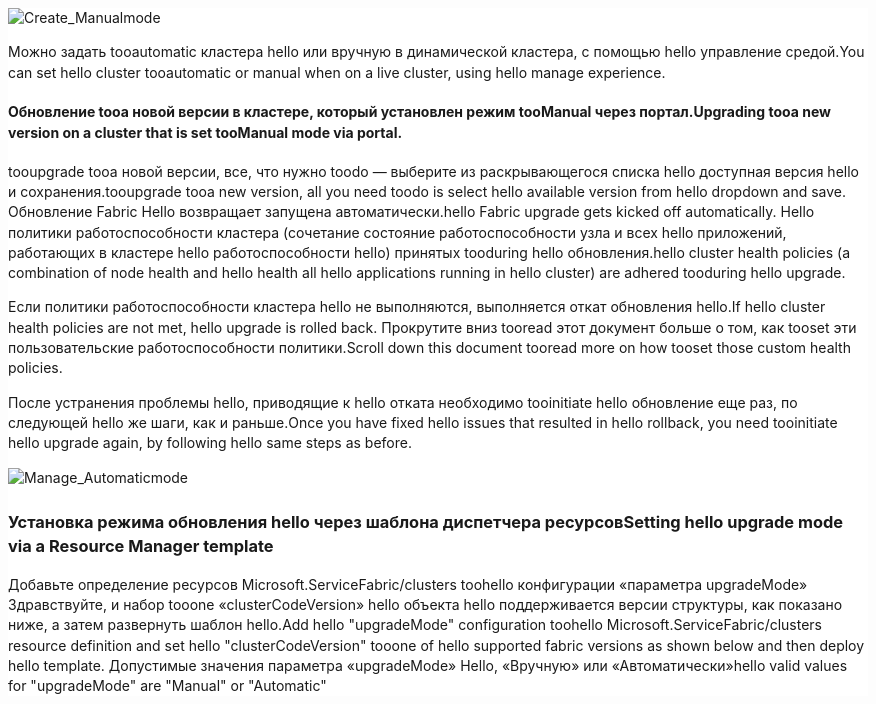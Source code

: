 ![Create_Manualmode][Create_Manualmode]

<span data-ttu-id="b8d13-122">Можно задать tooautomatic кластера hello или вручную в динамической кластера, с помощью hello управление средой.</span><span class="sxs-lookup"><span data-stu-id="b8d13-122">You can set hello cluster tooautomatic or manual when on a live cluster, using hello manage experience.</span></span> 

#### <a name="upgrading-tooa-new-version-on-a-cluster-that-is-set-toomanual-mode-via-portal"></a><span data-ttu-id="b8d13-123">Обновление tooa новой версии в кластере, который установлен режим tooManual через портал.</span><span class="sxs-lookup"><span data-stu-id="b8d13-123">Upgrading tooa new version on a cluster that is set tooManual mode via portal.</span></span>
<span data-ttu-id="b8d13-124">tooupgrade tooa новой версии, все, что нужно toodo — выберите из раскрывающегося списка hello доступная версия hello и сохранения.</span><span class="sxs-lookup"><span data-stu-id="b8d13-124">tooupgrade tooa new version, all you need toodo is select hello available version from hello dropdown and save.</span></span> <span data-ttu-id="b8d13-125">Обновление Fabric Hello возвращает запущена автоматически.</span><span class="sxs-lookup"><span data-stu-id="b8d13-125">hello Fabric upgrade gets kicked off automatically.</span></span> <span data-ttu-id="b8d13-126">Hello политики работоспособности кластера (сочетание состояние работоспособности узла и всех hello приложений, работающих в кластере hello работоспособности hello) принятых tooduring hello обновления.</span><span class="sxs-lookup"><span data-stu-id="b8d13-126">hello cluster health policies (a combination of node health and hello health all hello applications running in hello cluster) are adhered tooduring hello upgrade.</span></span>

<span data-ttu-id="b8d13-127">Если политики работоспособности кластера hello не выполняются, выполняется откат обновления hello.</span><span class="sxs-lookup"><span data-stu-id="b8d13-127">If hello cluster health policies are not met, hello upgrade is rolled back.</span></span> <span data-ttu-id="b8d13-128">Прокрутите вниз tooread этот документ больше о том, как tooset эти пользовательские работоспособности политики.</span><span class="sxs-lookup"><span data-stu-id="b8d13-128">Scroll down this document tooread more on how tooset those custom health policies.</span></span> 

<span data-ttu-id="b8d13-129">После устранения проблемы hello, приводящие к hello отката необходимо tooinitiate hello обновление еще раз, по следующей hello же шаги, как и раньше.</span><span class="sxs-lookup"><span data-stu-id="b8d13-129">Once you have fixed hello issues that resulted in hello rollback, you need tooinitiate hello upgrade again, by following hello same steps as before.</span></span>

![Manage_Automaticmode][Manage_Automaticmode]

### <a name="setting-hello-upgrade-mode-via-a-resource-manager-template"></a><span data-ttu-id="b8d13-131">Установка режима обновления hello через шаблона диспетчера ресурсов</span><span class="sxs-lookup"><span data-stu-id="b8d13-131">Setting hello upgrade mode via a Resource Manager template</span></span>
<span data-ttu-id="b8d13-132">Добавьте определение ресурсов Microsoft.ServiceFabric/clusters toohello конфигурации «параметра upgradeMode» Здравствуйте, и набор tooone «clusterCodeVersion» hello объекта hello поддерживается версии структуры, как показано ниже, а затем развернуть шаблон hello.</span><span class="sxs-lookup"><span data-stu-id="b8d13-132">Add hello "upgradeMode" configuration toohello Microsoft.ServiceFabric/clusters resource definition and set hello "clusterCodeVersion" tooone of hello supported fabric versions as shown below and then deploy hello template.</span></span> <span data-ttu-id="b8d13-133">Допустимые значения параметра «upgradeMode» Hello, «Вручную» или «Автоматически»</span><span class="sxs-lookup"><span data-stu-id="b8d13-133">hello valid values for "upgradeMode" are "Manual" or "Automatic"</span></span>


[CertificateUpgrade]: ./media/service-fabric-cluster-upgrade/CertificateUpgrade2.png
[AddingProbes]: ./media/service-fabric-cluster-upgrade/addingProbes2.PNG
[AddingLBRules]: ./media/service-fabric-cluster-upgrade/addingLBRules.png
[HealthPolices]: ./media/service-fabric-cluster-upgrade/Manage_AutomodeWadvSettings.PNG
[ARMUpgradeMode]: ./media/service-fabric-cluster-upgrade/ARMUpgradeMode.PNG
[Create_Manualmode]: ./media/service-fabric-cluster-upgrade/Create_Manualmode.PNG
[Manage_Automaticmode]: ./media/service-fabric-cluster-upgrade/Manage_Automaticmode.PNG
